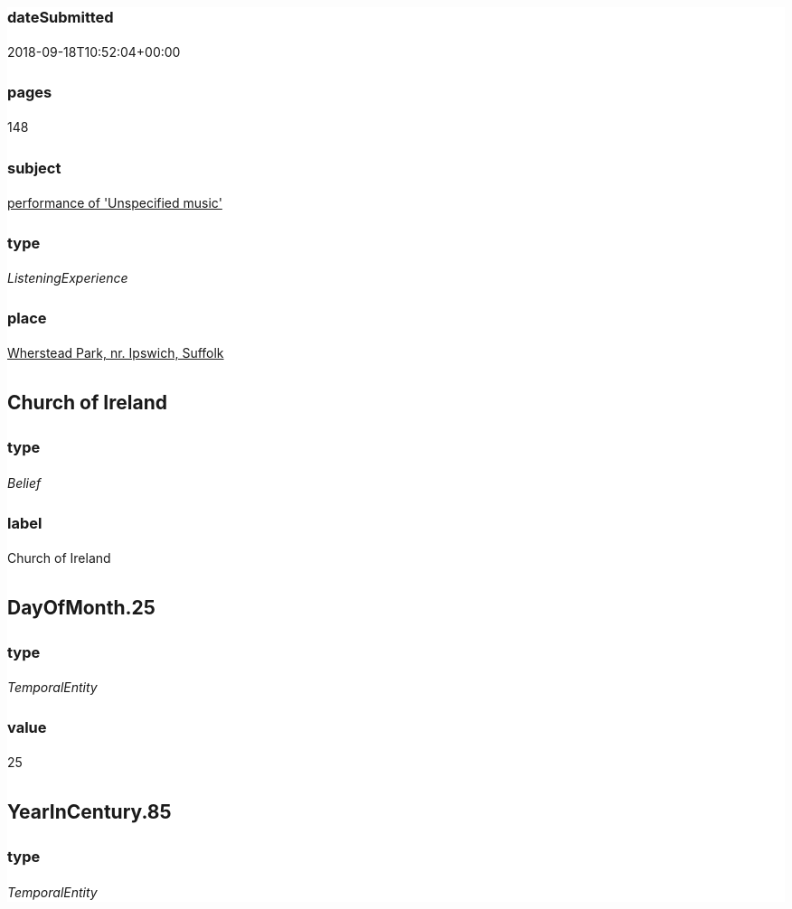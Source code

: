 ### dateSubmitted


2018-09-18T10:52:04+00:00

### pages


148

### subject


[performance of 'Unspecified music'](#performance-of-'Unspecified-music')

### type


*ListeningExperience*

### place


[Wherstead Park, nr. Ipswich, Suffolk](#Wherstead-Park-nr.-Ipswich-Suffolk)

## Church of Ireland

### type


*Belief*

### label


Church of Ireland

## DayOfMonth.25

### type


*TemporalEntity*

### value


25

## YearInCentury.85

### type


*TemporalEntity*
